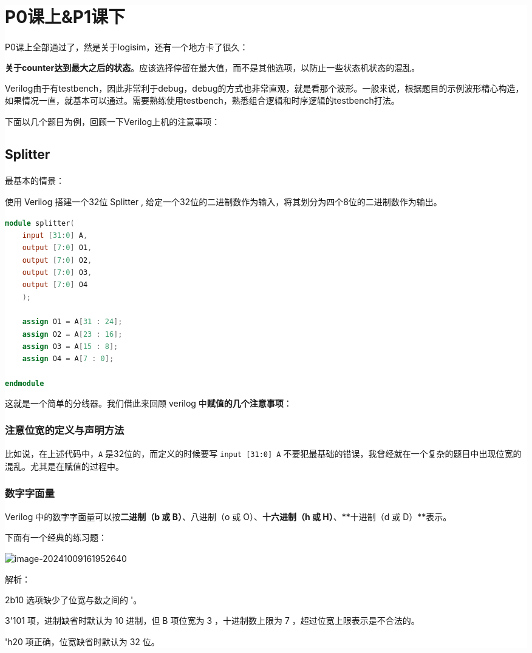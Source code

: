 # P0课上&P1课下

P0课上全部通过了，然是关于logisim，还有一个地方卡了很久：

**关于counter达到最大之后的状态**。应该选择停留在最大值，而不是其他选项，以防止一些状态机状态的混乱。

Verilog由于有testbench，因此非常利于debug，debug的方式也非常直观，就是看那个波形。一般来说，根据题目的示例波形精心构造，如果情况一直，就基本可以通过。需要熟练使用testbench，熟悉组合逻辑和时序逻辑的testbench打法。

下面以几个题目为例，回顾一下Verilog上机的注意事项：

## Splitter

最基本的情景：

使用 Verilog 搭建一个32位 Splitter , 给定一个32位的二进制数作为输入，将其划分为四个8位的二进制数作为输出。

```verilog
module splitter(
    input [31:0] A,
    output [7:0] O1,
    output [7:0] O2,
    output [7:0] O3,
    output [7:0] O4
    );

    assign O1 = A[31 : 24];
    assign O2 = A[23 : 16];
    assign O3 = A[15 : 8];
    assign O4 = A[7 : 0];

endmodule
```

这就是一个简单的分线器。我们借此来回顾 verilog 中**赋值的几个注意事项**：

### 注意位宽的定义与声明方法

比如说，在上述代码中，`A` 是32位的，而定义的时候要写 `input [31:0] A` 不要犯最基础的错误，我曾经就在一个复杂的题目中出现位宽的混乱。尤其是在赋值的过程中。

### 数字字面量

Verilog 中的数字字面量可以按**二进制（b 或 B）**、八进制（o 或 O）、**十六进制（h 或 H）**、**十进制（d 或 D）**表示。

下面有一个经典的练习题：

![image-20241009161952640](E:\myFolder_3\24秋\CO笔记\assets\image-20241009161952640.png)

解析：

2b10 选项缺少了位宽与数之间的 '。

3'101 项，进制缺省时默认为 10 进制，但 B 项位宽为 3 ，十进制数上限为 7 ，超过位宽上限表示是不合法的。

'h20 项正确，位宽缺省时默认为 32 位。
